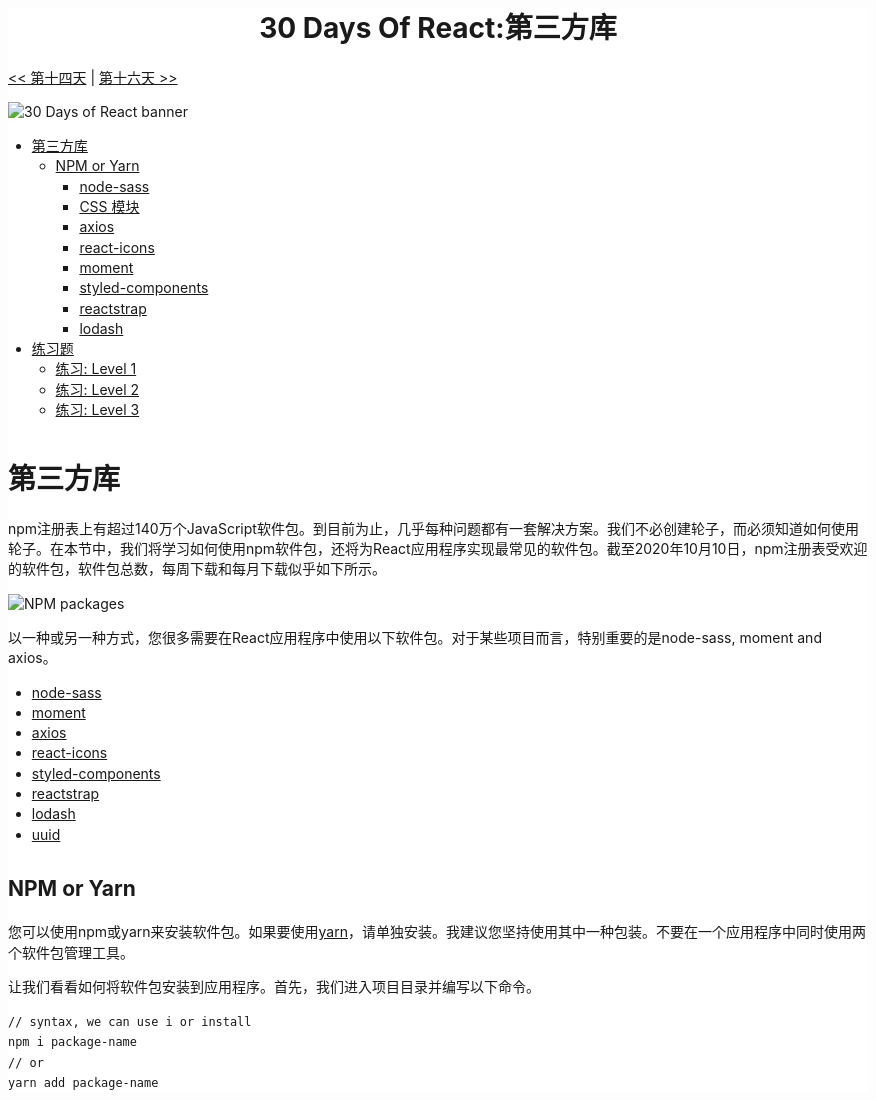 <div align="center">
  <h1> 30 Days Of React:第三方库</h1>
</div>

[<< 第十四天](../14_Day_Component_Life_Cycles/14_component_life_cycles-CN.md) | [第十六天 >>](../16_Higher_Order_Component/16_higher_order_component-CN.md)

![30 Days of React banner](../images/30_days_of_react_banner_day_15.jpg)

- [第三方库](#第三方库)
  - [NPM or Yarn](#npm-or-yarn)
    - [node-sass](#node-sass)
    - [CSS 模块](#css-模块)
    - [axios](#axios)
    - [react-icons](#react-icons)
    - [moment](#moment)
    - [styled-components](#styled-components)
    - [reactstrap](#reactstrap)
    - [lodash](#lodash)
- [练习题](#练习题)
  - [练习: Level 1](#练习-level-1)
  - [练习: Level 2](#练习-level-2)
  - [练习: Level 3](#练习-level-3)

# 第三方库

npm注册表上有超过140万个JavaScript软件包。到目前为止，几乎每种问题都有一套解决方案。我们不必创建轮子，而必须知道如何使用轮子。在本节中，我们将学习如何使用npm软件包，还将为React应用程序实现最常见的软件包。截至2020年10月10日，npm注册表受欢迎的软件包，软件包总数，每周下载和每月下载似乎如下所示。

![NPM packages](../images/npm_package_day_15.png)

以一种或另一种方式，您很多需要在React应用程序中使用以下软件包。对于某些项目而言，特别重要的是node-sass, moment and axios。

- [node-sass](https://www.npmjs.com/package/node-sass)
- [moment](https://www.npmjs.com/package/moment)
- [axios](https://www.npmjs.com/package/axios)
- [react-icons](https://react-icons.github.io/react-icons/)
- [styled-components](https://styled-components.com/)
- [reactstrap](https://reactstrap.github.io/)
- [lodash](https://www.npmjs.com/package/lodash)
- [uuid](https://www.npmjs.com/package/uuid)

## NPM or Yarn
您可以使用npm或yarn来安装软件包。如果要使用[yarn](https://yarnpkg.com)，请单独安装。我建议您坚持使用其中一种包装。不要在一个应用程序中同时使用两个软件包管理工具。

让我们看看如何将软件包安装到应用程序。首先，我们进入项目目录并编写以下命令。

```sh
// syntax, we can use i or install
npm i package-name
// or
yarn add package-name
```
